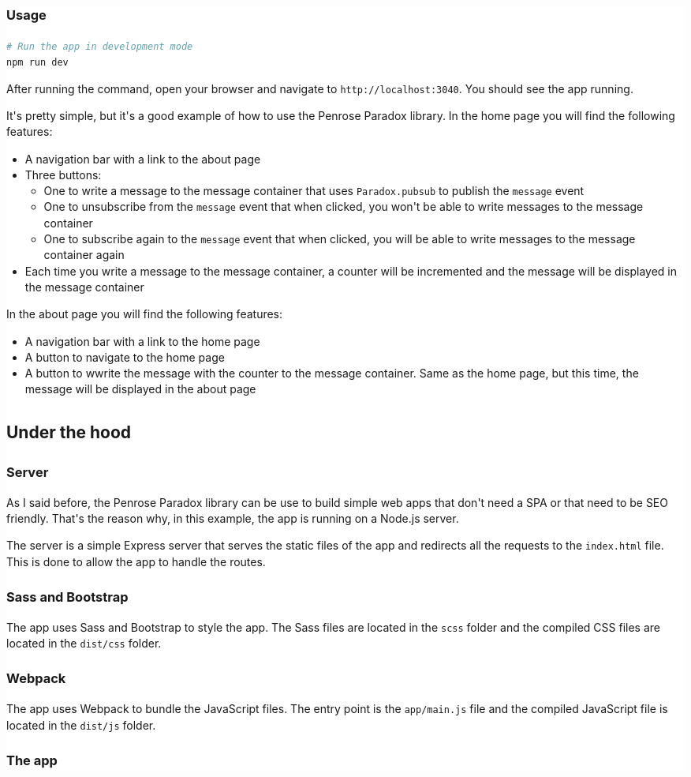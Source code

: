 ### Usage

```bash
# Run the app in development mode
npm run dev
```

After running the command, open your browser and navigate to `http://localhost:3040`. You should see the app running.

It's pretty simple, but it's a good example of how to use the Penrose Paradox library. In the home page you will find the following features:

- A navigation bar with a link to the about page
- Three buttons:
    - One to write a message to the message container that uses `Paradox.pubsub` to publish the `message` event
    - One to unsubscribe from the `message` event that when clicked, you won't be able to write messages to the message container
    - One to subscribe again to the `message` event that when clicked, you will be able to write messages to the message container again
- Each time you write a message to the message container, a counter will be incremented and the message will be displayed in the message container

In the about page you will find the following features:

- A navigation bar with a link to the home page
- A button to navigate to the home page
- A button to wwrite the message with the counter to the message container. Same as the home page, but this time, the message will be displayed in the about page

## Under the hood

### Server

As I said before, the Penrose Paradox library can be use to build simple web apps that don't need a SPA or that need to be SEO friendly. That's the reason why, in this example, the app is running on a Node.js server.

The server is a simple Express server that serves the static files of the app and redirects all the requests to the `index.html` file. This is done to allow the app to handle the routes.

### Sass and Bootstrap

The app uses Sass and Bootstrap to style the app. The Sass files are located in the `scss` folder and the compiled CSS files are located in the `dist/css` folder.

### Webpack

The app uses Webpack to bundle the JavaScript files. The entry point is the `app/main.js` file and the compiled JavaScript file is located in the `dist/js` folder.

### The app

